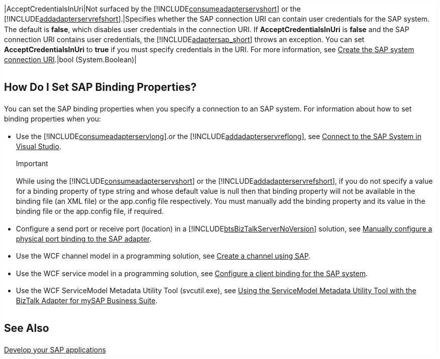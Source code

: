|AcceptCredentialsInUri|Not surfaced by the [!INCLUDE[consumeadapterservshort](../../includes/consumeadapterservshort-md.md)] or the [!INCLUDE[addadapterservrefshort](../../includes/addadapterservrefshort-md.md)].|Specifies whether the SAP connection URI can contain user credentials for the SAP system. The default is **false**, which disables user credentials in the connection URI. If **AcceptCredentialsInUri** is **false** and the SAP connection URI contains user credentials, the [!INCLUDE[adaptersap_short](../../includes/adaptersap-short-md.md)] throws an exception. You can set **AcceptCredentialsInUri** to **true** if you must specify credentials in the URI. For more information, see [Create the SAP system connection URI](../../adapters-and-accelerators/adapter-sap/create-the-sap-system-connection-uri.md).|bool (System.Boolean)|  
  
## How Do I Set SAP Binding Properties?  
 You can set the SAP binding properties when you specify a connection to an SAP system. For information about how to set binding properties when you:  
  
-   Use the [!INCLUDE[consumeadapterservlong](../../includes/consumeadapterservlong-md.md)].or the [!INCLUDE[addadapterservreflong](../../includes/addadapterservreflong-md.md)], see [Connect to the SAP System in Visual Studio](../../adapters-and-accelerators/adapter-sap/connect-to-the-sap-system-in-visual-studio.md).  
  
    > [!IMPORTANT]
    >  While using the [!INCLUDE[consumeadapterservshort](../../includes/consumeadapterservshort-md.md)] or the [!INCLUDE[addadapterservrefshort](../../includes/addadapterservrefshort-md.md)], if you do not specify a value for a binding property of type string and whose default value is null then that binding property will not be available in the binding file (an XML file) or the app.config file respectively. You must manually add the binding property and its value in the binding file or the app.config file, if required.  
  
-   Configure a send port or receive port (location) in a [!INCLUDE[btsBizTalkServerNoVersion](../../includes/btsbiztalkservernoversion-md.md)] solution, see [Manually configure a physical port binding to the SAP adapter](../../adapters-and-accelerators/adapter-sap/manually-configure-a-physical-port-binding-to-the-sap-adapter.md).  
  
-   Use the WCF channel model in a programming solution, see [Create a channel using SAP](../../adapters-and-accelerators/adapter-sap/create-a-channel-using-sap.md).  
  
-   Use the WCF service model in a programming solution, see [Configure a client binding for the SAP system](../../adapters-and-accelerators/adapter-sap/configure-a-client-binding-for-the-sap-system.md).  
  
-   Use the WCF ServiceModel Metadata Utility Tool (svcutil.exe), see [Using the ServiceModel Metadata Utility Tool with the BizTalk Adapter for mySAP Business Suite](../../adapters-and-accelerators/adapter-sap/use-the-servicemodel-metadata-utility-with-the-sap-adapter-in-biztalk.md).  
  
## See Also  
[Develop your SAP applications](../../adapters-and-accelerators/adapter-sap/develop-your-sap-applications.md)